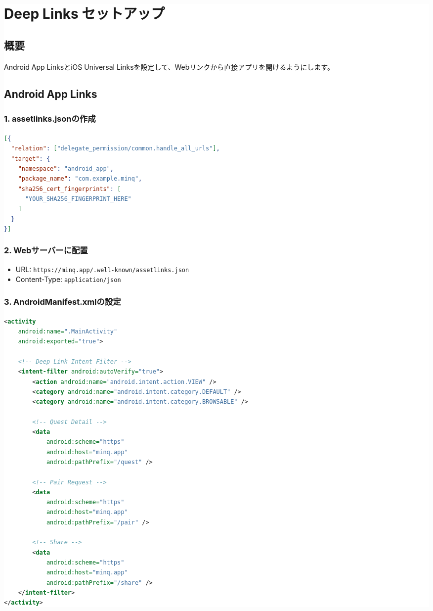 # Deep Links セットアップ

## 概要
Android App LinksとiOS Universal Linksを設定して、Webリンクから直接アプリを開けるようにします。

## Android App Links

### 1. assetlinks.jsonの作成

```json
[{
  "relation": ["delegate_permission/common.handle_all_urls"],
  "target": {
    "namespace": "android_app",
    "package_name": "com.example.minq",
    "sha256_cert_fingerprints": [
      "YOUR_SHA256_FINGERPRINT_HERE"
    ]
  }
}]
```

### 2. Webサーバーに配置
- URL: `https://minq.app/.well-known/assetlinks.json`
- Content-Type: `application/json`

### 3. AndroidManifest.xmlの設定

```xml
<activity
    android:name=".MainActivity"
    android:exported="true">
    
    <!-- Deep Link Intent Filter -->
    <intent-filter android:autoVerify="true">
        <action android:name="android.intent.action.VIEW" />
        <category android:name="android.intent.category.DEFAULT" />
        <category android:name="android.intent.category.BROWSABLE" />
        
        <!-- Quest Detail -->
        <data
            android:scheme="https"
            android:host="minq.app"
            android:pathPrefix="/quest" />
        
        <!-- Pair Request -->
        <data
            android:scheme="https"
            android:host="minq.app"
            android:pathPrefix="/pair" />
        
        <!-- Share -->
        <data
            android:scheme="https"
            android:host="minq.app"
            android:pathPrefix="/share" />
    </intent-filter>
</activity>
```
